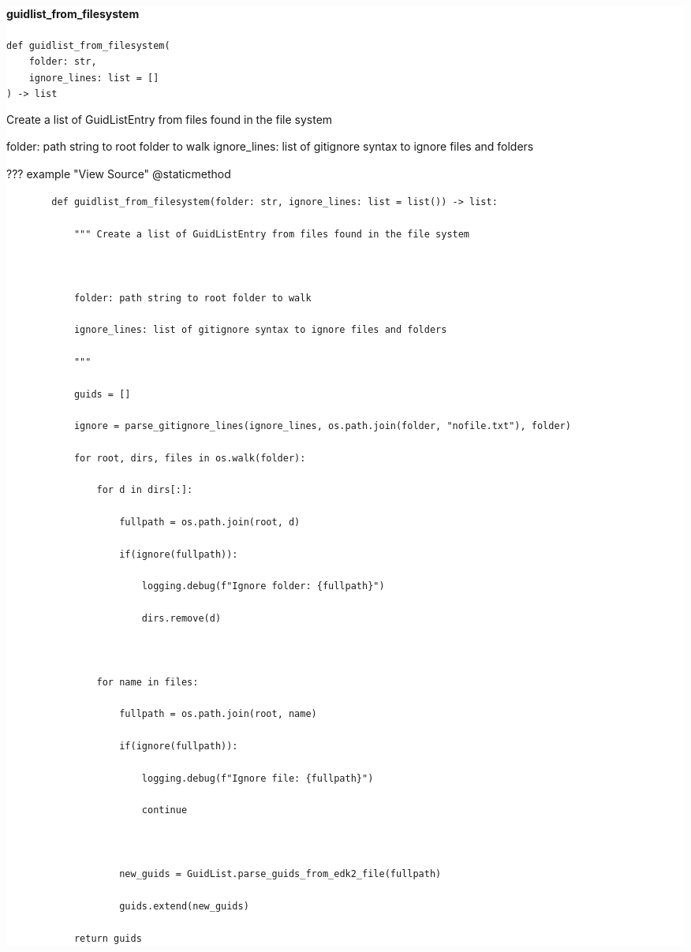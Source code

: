 #### guidlist_from_filesystem

```python3
def guidlist_from_filesystem(
    folder: str,
    ignore_lines: list = []
) -> list
```
Create a list of GuidListEntry from files found in the file system

folder: path string to root folder to walk
ignore_lines: list of gitignore syntax to ignore files and folders

??? example "View Source"
            @staticmethod

            def guidlist_from_filesystem(folder: str, ignore_lines: list = list()) -> list:

                """ Create a list of GuidListEntry from files found in the file system

        

                folder: path string to root folder to walk

                ignore_lines: list of gitignore syntax to ignore files and folders

                """

                guids = []

                ignore = parse_gitignore_lines(ignore_lines, os.path.join(folder, "nofile.txt"), folder)

                for root, dirs, files in os.walk(folder):

                    for d in dirs[:]:

                        fullpath = os.path.join(root, d)

                        if(ignore(fullpath)):

                            logging.debug(f"Ignore folder: {fullpath}")

                            dirs.remove(d)

        

                    for name in files:

                        fullpath = os.path.join(root, name)

                        if(ignore(fullpath)):

                            logging.debug(f"Ignore file: {fullpath}")

                            continue

        

                        new_guids = GuidList.parse_guids_from_edk2_file(fullpath)

                        guids.extend(new_guids)

                return guids

    